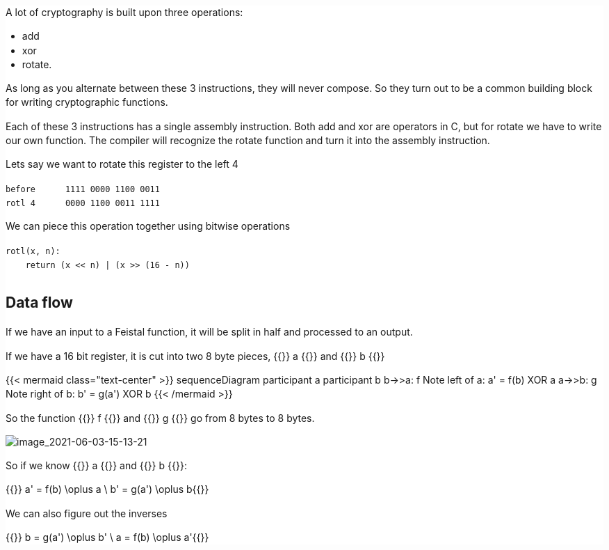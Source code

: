A lot of cryptography is built upon three operations:

- add
- xor
- rotate.

As long as you alternate between these 3 instructions, they will never compose.
So they turn out to be a common building block for writing cryptographic functions.

Each of these 3 instructions has a single assembly instruction.
Both add and xor are operators in C, but for rotate we have to write our own function.
The compiler will recognize the rotate function and turn it into the assembly instruction.

Lets say we want to rotate this register to the left 4

```
before      1111 0000 1100 0011
rotl 4      0000 1100 0011 1111
```

We can piece this operation together using bitwise operations

```
rotl(x, n):
    return (x << n) | (x >> (16 - n))
```

## Data flow

If we have an input to a Feistal function, it will be split in half and processed to an output.

If we have a 16 bit register, it is cut into two 8 byte pieces, {{<k>}} a {{</k>}} and {{<k>}} b {{</k>}}

{{< mermaid class="text-center" >}}
sequenceDiagram
    participant a
    participant b
    b->>a: f
    Note left of a: a' = f(b) XOR a
    a->>b: g
    Note right of b: b' = g(a') XOR b
{{< /mermaid >}}

So the function {{<k>}} f {{</k>}} and {{<k>}} g {{</k>}} go from 8 bytes to 8 bytes.

![image_2021-06-03-15-13-21](/notes/image_2021-06-03-15-13-21.png)

So if we know {{<k>}} a {{</k>}} and {{<k>}} b {{</k>}}:

{{<k>}} a' = f(b) \oplus a  \\
b' = g(a') \oplus b{{</k>}}

We can also figure out the inverses

{{<k>}} b = g(a') \oplus b' \\
a = f(b) \oplus a'{{</k>}}
